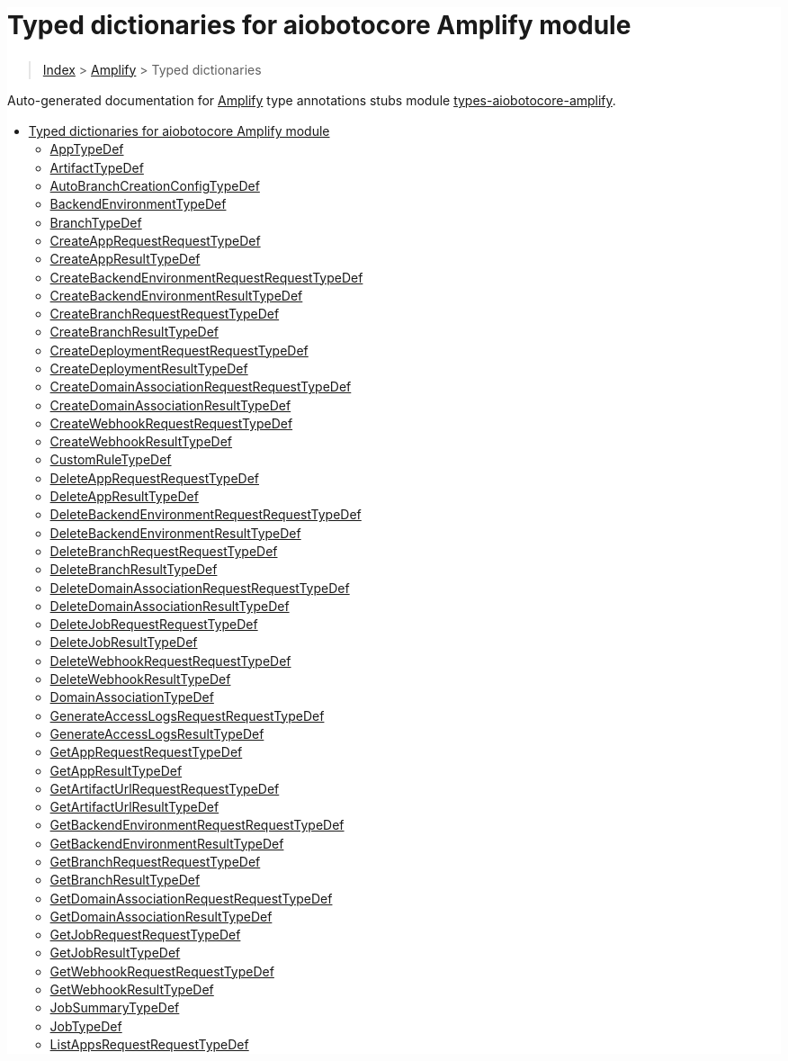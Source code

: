 <a id="typed-dictionaries-for-aiobotocore-amplify-module"></a>

# Typed dictionaries for aiobotocore Amplify module

> [Index](../README.md) > [Amplify](./README.md) > Typed dictionaries

Auto-generated documentation for
[Amplify](https://boto3.amazonaws.com/v1/documentation/api/latest/reference/services/amplify.html#Amplify)
type annotations stubs module
[types-aiobotocore-amplify](https://pypi.org/project/types-aiobotocore-amplify/).

- [Typed dictionaries for aiobotocore Amplify module](#typed-dictionaries-for-aiobotocore-amplify-module)
  - [AppTypeDef](#apptypedef)
  - [ArtifactTypeDef](#artifacttypedef)
  - [AutoBranchCreationConfigTypeDef](#autobranchcreationconfigtypedef)
  - [BackendEnvironmentTypeDef](#backendenvironmenttypedef)
  - [BranchTypeDef](#branchtypedef)
  - [CreateAppRequestRequestTypeDef](#createapprequestrequesttypedef)
  - [CreateAppResultTypeDef](#createappresulttypedef)
  - [CreateBackendEnvironmentRequestRequestTypeDef](#createbackendenvironmentrequestrequesttypedef)
  - [CreateBackendEnvironmentResultTypeDef](#createbackendenvironmentresulttypedef)
  - [CreateBranchRequestRequestTypeDef](#createbranchrequestrequesttypedef)
  - [CreateBranchResultTypeDef](#createbranchresulttypedef)
  - [CreateDeploymentRequestRequestTypeDef](#createdeploymentrequestrequesttypedef)
  - [CreateDeploymentResultTypeDef](#createdeploymentresulttypedef)
  - [CreateDomainAssociationRequestRequestTypeDef](#createdomainassociationrequestrequesttypedef)
  - [CreateDomainAssociationResultTypeDef](#createdomainassociationresulttypedef)
  - [CreateWebhookRequestRequestTypeDef](#createwebhookrequestrequesttypedef)
  - [CreateWebhookResultTypeDef](#createwebhookresulttypedef)
  - [CustomRuleTypeDef](#customruletypedef)
  - [DeleteAppRequestRequestTypeDef](#deleteapprequestrequesttypedef)
  - [DeleteAppResultTypeDef](#deleteappresulttypedef)
  - [DeleteBackendEnvironmentRequestRequestTypeDef](#deletebackendenvironmentrequestrequesttypedef)
  - [DeleteBackendEnvironmentResultTypeDef](#deletebackendenvironmentresulttypedef)
  - [DeleteBranchRequestRequestTypeDef](#deletebranchrequestrequesttypedef)
  - [DeleteBranchResultTypeDef](#deletebranchresulttypedef)
  - [DeleteDomainAssociationRequestRequestTypeDef](#deletedomainassociationrequestrequesttypedef)
  - [DeleteDomainAssociationResultTypeDef](#deletedomainassociationresulttypedef)
  - [DeleteJobRequestRequestTypeDef](#deletejobrequestrequesttypedef)
  - [DeleteJobResultTypeDef](#deletejobresulttypedef)
  - [DeleteWebhookRequestRequestTypeDef](#deletewebhookrequestrequesttypedef)
  - [DeleteWebhookResultTypeDef](#deletewebhookresulttypedef)
  - [DomainAssociationTypeDef](#domainassociationtypedef)
  - [GenerateAccessLogsRequestRequestTypeDef](#generateaccesslogsrequestrequesttypedef)
  - [GenerateAccessLogsResultTypeDef](#generateaccesslogsresulttypedef)
  - [GetAppRequestRequestTypeDef](#getapprequestrequesttypedef)
  - [GetAppResultTypeDef](#getappresulttypedef)
  - [GetArtifactUrlRequestRequestTypeDef](#getartifacturlrequestrequesttypedef)
  - [GetArtifactUrlResultTypeDef](#getartifacturlresulttypedef)
  - [GetBackendEnvironmentRequestRequestTypeDef](#getbackendenvironmentrequestrequesttypedef)
  - [GetBackendEnvironmentResultTypeDef](#getbackendenvironmentresulttypedef)
  - [GetBranchRequestRequestTypeDef](#getbranchrequestrequesttypedef)
  - [GetBranchResultTypeDef](#getbranchresulttypedef)
  - [GetDomainAssociationRequestRequestTypeDef](#getdomainassociationrequestrequesttypedef)
  - [GetDomainAssociationResultTypeDef](#getdomainassociationresulttypedef)
  - [GetJobRequestRequestTypeDef](#getjobrequestrequesttypedef)
  - [GetJobResultTypeDef](#getjobresulttypedef)
  - [GetWebhookRequestRequestTypeDef](#getwebhookrequestrequesttypedef)
  - [GetWebhookResultTypeDef](#getwebhookresulttypedef)
  - [JobSummaryTypeDef](#jobsummarytypedef)
  - [JobTypeDef](#jobtypedef)
  - [ListAppsRequestRequestTypeDef](#listappsrequestrequesttypedef)